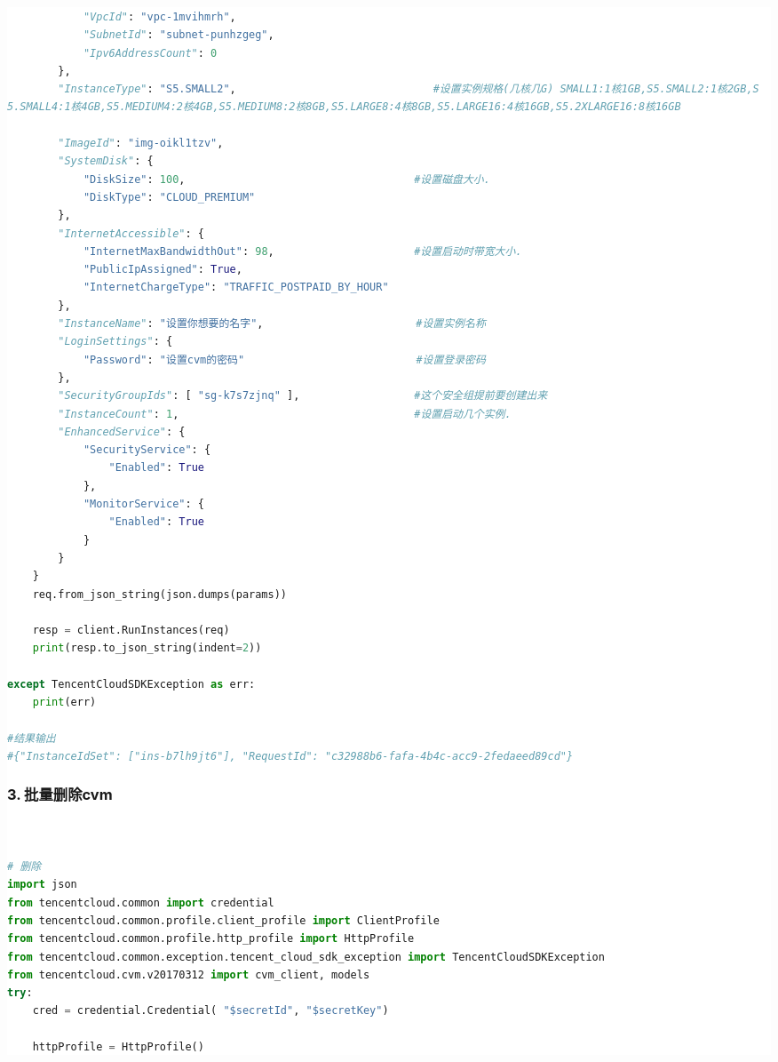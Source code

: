 ```py
            "VpcId": "vpc-1mvihmrh",
            "SubnetId": "subnet-punhzgeg",
            "Ipv6AddressCount": 0
        },
        "InstanceType": "S5.SMALL2",                               #设置实例规格(几核几G) SMALL1:1核1GB,S5.SMALL2:1核2GB,S5.SMALL4:1核4GB,S5.MEDIUM4:2核4GB,S5.MEDIUM8:2核8GB,S5.LARGE8:4核8GB,S5.LARGE16:4核16GB,S5.2XLARGE16:8核16GB
         
        "ImageId": "img-oikl1tzv",
        "SystemDisk": {
            "DiskSize": 100,                                    #设置磁盘大小.
            "DiskType": "CLOUD_PREMIUM"
        },
        "InternetAccessible": {
            "InternetMaxBandwidthOut": 98,                      #设置启动时带宽大小.
            "PublicIpAssigned": True,
            "InternetChargeType": "TRAFFIC_POSTPAID_BY_HOUR"
        },
        "InstanceName": "设置你想要的名字",                        #设置实例名称
        "LoginSettings": {
            "Password": "设置cvm的密码"                           #设置登录密码
        },
        "SecurityGroupIds": [ "sg-k7s7zjnq" ],                  #这个安全组提前要创建出来
        "InstanceCount": 1,                                     #设置启动几个实例.
        "EnhancedService": {
            "SecurityService": {
                "Enabled": True
            },
            "MonitorService": {
                "Enabled": True
            }
        }
    }
    req.from_json_string(json.dumps(params))

    resp = client.RunInstances(req) 
    print(resp.to_json_string(indent=2)) 

except TencentCloudSDKException as err: 
    print(err) 
 
#结果输出 
#{"InstanceIdSet": ["ins-b7lh9jt6"], "RequestId": "c32988b6-fafa-4b4c-acc9-2fedaeed89cd"}


```


### 3. 批量删除cvm
```py


# 删除
import json
from tencentcloud.common import credential
from tencentcloud.common.profile.client_profile import ClientProfile
from tencentcloud.common.profile.http_profile import HttpProfile
from tencentcloud.common.exception.tencent_cloud_sdk_exception import TencentCloudSDKException
from tencentcloud.cvm.v20170312 import cvm_client, models
try:
    cred = credential.Credential( "$secretId", "$secretKey") 
       
    httpProfile = HttpProfile()
```